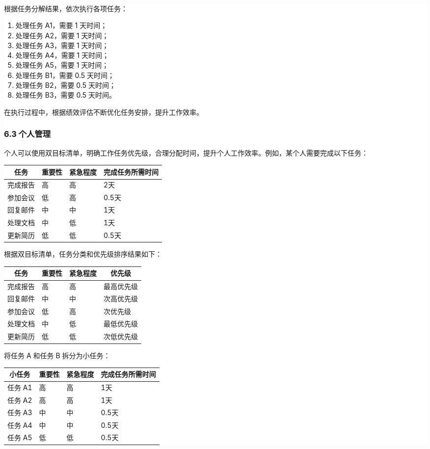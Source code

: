 根据任务分解结果，依次执行各项任务：

1. 处理任务 A1，需要 1 天时间；
2. 处理任务 A2，需要 1 天时间；
3. 处理任务 A3，需要 1 天时间；
4. 处理任务 A4，需要 1 天时间；
5. 处理任务 A5，需要 1 天时间；
6. 处理任务 B1，需要 0.5 天时间；
7. 处理任务 B2，需要 0.5 天时间；
8. 处理任务 B3，需要 0.5 天时间。

在执行过程中，根据绩效评估不断优化任务安排，提升工作效率。

### 6.3 个人管理

个人可以使用双目标清单，明确工作任务优先级，合理分配时间，提升个人工作效率。例如，某个人需要完成以下任务：

| 任务 | 重要性 | 紧急程度 | 完成任务所需时间 |
| --- | --- | --- | --- |
| 完成报告 | 高 | 高 | 2天 |
| 参加会议 | 低 | 高 | 0.5天 |
| 回复邮件 | 中 | 中 | 1天 |
| 处理文档 | 中 | 低 | 1天 |
| 更新简历 | 低 | 低 | 0.5天 |

根据双目标清单，任务分类和优先级排序结果如下：

| 任务 | 重要性 | 紧急程度 | 优先级 |
| --- | --- | --- | --- |
| 完成报告 | 高 | 高 | 最高优先级 |
| 回复邮件 | 中 | 中 | 次高优先级 |
| 参加会议 | 低 | 高 | 次优先级 |
| 处理文档 | 中 | 低 | 最低优先级 |
| 更新简历 | 低 | 低 | 次低优先级 |

将任务 A 和任务 B 拆分为小任务：

| 小任务 | 重要性 | 紧急程度 | 完成任务所需时间 |
| --- | --- | --- | --- |
| 任务 A1 | 高 | 高 | 1天 |
| 任务 A2 | 高 | 高 | 1天 |
| 任务 A3 | 中 | 中 | 0.5天 |
| 任务 A4 | 中 | 中 | 0.5天 |
| 任务 A5 | 低 | 低 | 0.5天 |
